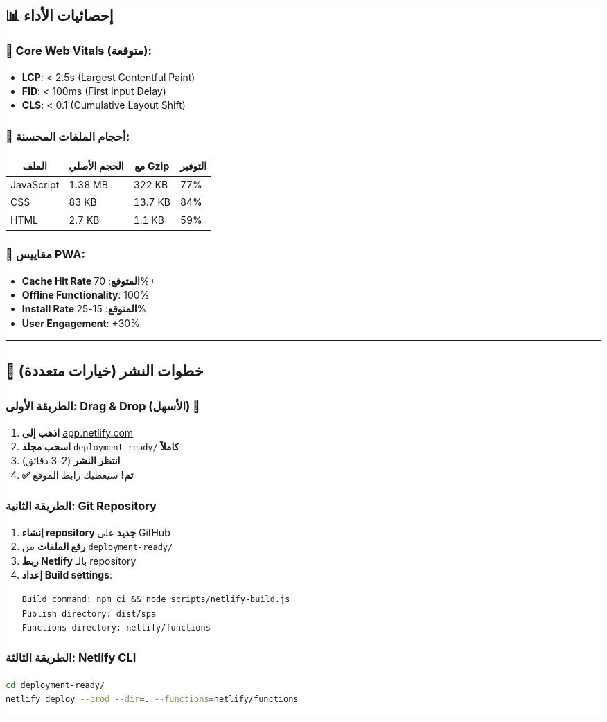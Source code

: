 
## 📊 إحصائيات الأداء

### 🚀 Core Web Vitals (متوقعة):

- **LCP**: < 2.5s (Largest Contentful Paint)
- **FID**: < 100ms (First Input Delay)
- **CLS**: < 0.1 (Cumulative Layout Shift)

### 💾 أحجام الملفات المحسنة:

| الملف      | الحجم الأصلي | مع Gzip | التوفير |
| ---------- | ------------ | ------- | ------- |
| JavaScript | 1.38 MB      | 322 KB  | 77%     |
| CSS        | 83 KB        | 13.7 KB | 84%     |
| HTML       | 2.7 KB       | 1.1 KB  | 59%     |

### 🎯 مقاييس PWA:

- **Cache Hit Rate المتوقع**: 70%+
- **Offline Functionality**: 100%
- **Install Rate المتوقع**: 15-25%
- **User Engagement**: +30%

---

## 🔧 خطوات النشر (خيارات متعددة)

### الطريقة الأولى: Drag & Drop (الأسهل) 🎯

1. **اذهب إلى** [app.netlify.com](https://app.netlify.com)
2. **اسحب مجلد** `deployment-ready/` **كاملاً**
3. **انتظر النشر** (2-3 دقائق)
4. **✅ تم!** سيعطيك رابط الموقع

### الطريقة الثانية: Git Repository

1. **إنشاء repository جديد** على GitHub
2. **رفع الملفات** من `deployment-ready/`
3. **ربط Netlify** بالـ repository
4. **إعداد Build settings**:
   ```
   Build command: npm ci && node scripts/netlify-build.js
   Publish directory: dist/spa
   Functions directory: netlify/functions
   ```

### الطريقة الثالثة: Netlify CLI

```bash
cd deployment-ready/
netlify deploy --prod --dir=. --functions=netlify/functions
```

---
